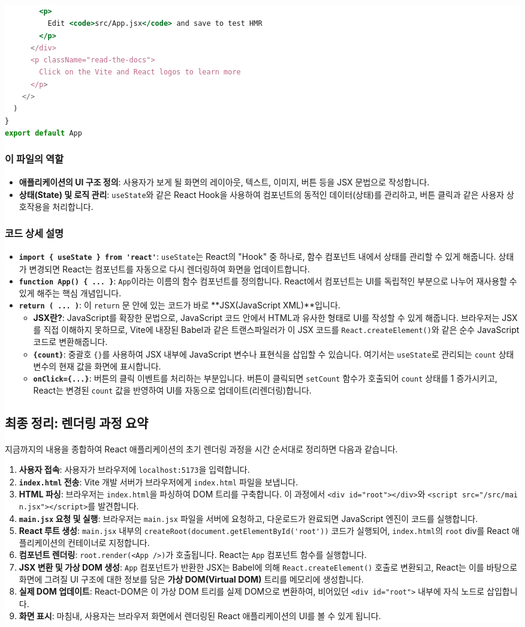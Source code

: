 ```jsx
        <p>
          Edit <code>src/App.jsx</code> and save to test HMR
        </p>
      </div>
      <p className="read-the-docs">
        Click on the Vite and React logos to learn more
      </p>
    </>
  )
}
export default App
```

### 이 파일의 역할

- **애플리케이션의 UI 구조 정의**: 사용자가 보게 될 화면의 레이아웃, 텍스트, 이미지, 버튼 등을 JSX 문법으로 작성합니다.
- **상태(State) 및 로직 관리**: `useState`와 같은 React Hook을 사용하여 컴포넌트의 동적인 데이터(상태)를 관리하고, 버튼 클릭과 같은 사용자 상호작용을 처리합니다.

### 코드 상세 설명

- **`import { useState } from 'react'`**: `useState`는 React의 "Hook" 중 하나로, 함수 컴포넌트 내에서 상태를 관리할 수 있게 해줍니다. 상태가 변경되면 React는 컴포넌트를 자동으로 다시 렌더링하여 화면을 업데이트합니다.
- **`function App() { ... }`**: `App`이라는 이름의 함수 컴포넌트를 정의합니다. React에서 컴포넌트는 UI를 독립적인 부분으로 나누어 재사용할 수 있게 해주는 핵심 개념입니다.
- **`return ( ... )`**: 이 `return` 문 안에 있는 코드가 바로 **JSX(JavaScript XML)**입니다.
    - **JSX란?**: JavaScript를 확장한 문법으로, JavaScript 코드 안에서 HTML과 유사한 형태로 UI를 작성할 수 있게 해줍니다. 브라우저는 JSX를 직접 이해하지 못하므로, Vite에 내장된 Babel과 같은 트랜스파일러가 이 JSX 코드를 `React.createElement()`와 같은 순수 JavaScript 코드로 변환해줍니다.
    - **`{count}`**: 중괄호 `{}`를 사용하여 JSX 내부에 JavaScript 변수나 표현식을 삽입할 수 있습니다. 여기서는 `useState`로 관리되는 `count` 상태 변수의 현재 값을 화면에 표시합니다.
    - **`onClick={...}`**: 버튼의 클릭 이벤트를 처리하는 부분입니다. 버튼이 클릭되면 `setCount` 함수가 호출되어 `count` 상태를 1 증가시키고, React는 변경된 `count` 값을 반영하여 UI를 자동으로 업데이트(리렌더링)합니다.

## 최종 정리: 렌더링 과정 요약

지금까지의 내용을 종합하여 React 애플리케이션의 초기 렌더링 과정을 시간 순서대로 정리하면 다음과 같습니다.

1.  **사용자 접속**: 사용자가 브라우저에 `localhost:5173`을 입력합니다.
2.  **`index.html` 전송**: Vite 개발 서버가 브라우저에게 `index.html` 파일을 보냅니다.
3.  **HTML 파싱**: 브라우저는 `index.html`을 파싱하여 DOM 트리를 구축합니다. 이 과정에서 `<div id="root"></div>`와 `<script src="/src/main.jsx"></script>`를 발견합니다.
4.  **`main.jsx` 요청 및 실행**: 브라우저는 `main.jsx` 파일을 서버에 요청하고, 다운로드가 완료되면 JavaScript 엔진이 코드를 실행합니다.
5.  **React 루트 생성**: `main.jsx` 내부의 `createRoot(document.getElementById('root'))` 코드가 실행되어, `index.html`의 `root` div를 React 애플리케이션의 컨테이너로 지정합니다.
6.  **컴포넌트 렌더링**: `root.render(<App />)`가 호출됩니다. React는 `App` 컴포넌트 함수를 실행합니다.
7.  **JSX 변환 및 가상 DOM 생성**: `App` 컴포넌트가 반환한 JSX는 Babel에 의해 `React.createElement()` 호출로 변환되고, React는 이를 바탕으로 화면에 그려질 UI 구조에 대한 정보를 담은 **가상 DOM(Virtual DOM)** 트리를 메모리에 생성합니다.
8.  **실제 DOM 업데이트**: React-DOM은 이 가상 DOM 트리를 실제 DOM으로 변환하여, 비어있던 `<div id="root">` 내부에 자식 노드로 삽입합니다.
9.  **화면 표시**: 마침내, 사용자는 브라우저 화면에서 렌더링된 React 애플리케이션의 UI를 볼 수 있게 됩니다.
